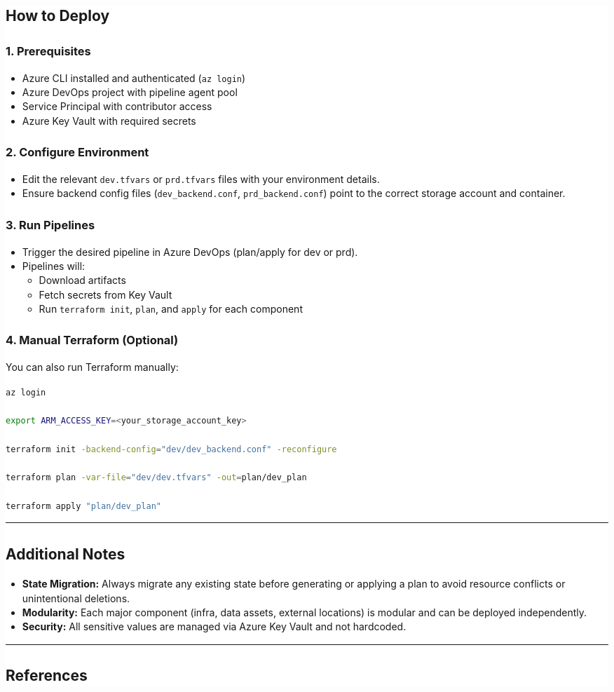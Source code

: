 
## How to Deploy

### 1. Prerequisites

- Azure CLI installed and authenticated (`az login`)
- Azure DevOps project with pipeline agent pool
- Service Principal with contributor access
- Azure Key Vault with required secrets

### 2. Configure Environment

- Edit the relevant `dev.tfvars` or `prd.tfvars` files with your environment details.
- Ensure backend config files (`dev_backend.conf`, `prd_backend.conf`) point to the correct storage account and container.

### 3. Run Pipelines

- Trigger the desired pipeline in Azure DevOps (plan/apply for dev or prd).
- Pipelines will:
  - Download artifacts
  - Fetch secrets from Key Vault
  - Run `terraform init`, `plan`, and `apply` for each component

### 4. Manual Terraform (Optional)

You can also run Terraform manually:

```sh
az login

export ARM_ACCESS_KEY=<your_storage_account_key>

terraform init -backend-config="dev/dev_backend.conf" -reconfigure

terraform plan -var-file="dev/dev.tfvars" -out=plan/dev_plan

terraform apply "plan/dev_plan"
```

---

## Additional Notes

- **State Migration:** Always migrate any existing state before generating or applying a plan to avoid resource conflicts or unintentional deletions.
- **Modularity:** Each major component (infra, data assets, external locations) is modular and can be deployed independently.
- **Security:** All sensitive values are managed via Azure Key Vault and not hardcoded.

---

## References
